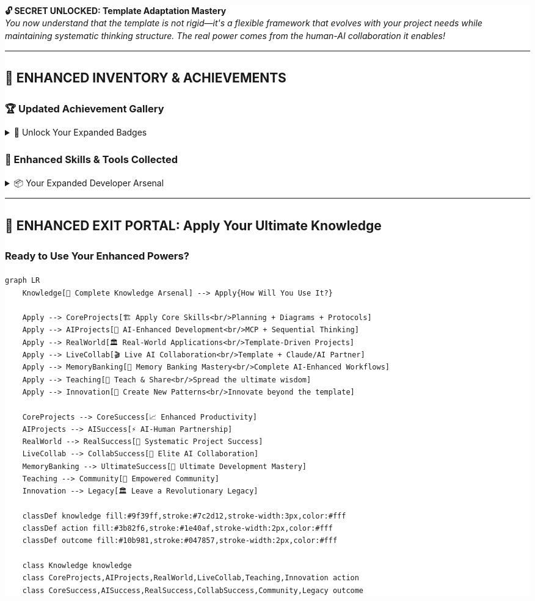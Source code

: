 **🔓 SECRET UNLOCKED: Template Adaptation Mastery**  
_You now understand that the template is not rigid—it's a flexible framework that evolves with your project needs while maintaining systematic thinking structure. The real power comes from the human-AI collaboration it enables!_

---

## 🎒 ENHANCED INVENTORY & ACHIEVEMENTS

### 🏆 Updated Achievement Gallery

<details><summary>🏅 Unlock Your Expanded Badges</summary></details>

### 🎒 Enhanced Skills & Tools Collected

<details><summary>📦 Your Expanded Developer Arsenal</summary></details>

---

## 🚪 ENHANCED EXIT PORTAL: Apply Your Ultimate Knowledge

### Ready to Use Your Enhanced Powers?

```mermaid
graph LR
    Knowledge[🧠 Complete Knowledge Arsenal] --> Apply{How Will You Use It?}

    Apply --> CoreProjects[🏗️ Apply Core Skills<br/>Planning + Diagrams + Protocols]
    Apply --> AIProjects[🤖 AI-Enhanced Development<br/>MCP + Sequential Thinking]
    Apply --> RealWorld[🏛️ Real-World Applications<br/>Template-Driven Projects]
    Apply --> LiveCollab[🎬 Live AI Collaboration<br/>Template + Claude/AI Partner]
    Apply --> MemoryBanking[🏦 Memory Banking Mastery<br/>Complete AI-Enhanced Workflows]
    Apply --> Teaching[📢 Teach & Share<br/>Spread the ultimate wisdom]
    Apply --> Innovation[🌟 Create New Patterns<br/>Innovate beyond the template]

    CoreProjects --> CoreSuccess[📈 Enhanced Productivity]
    AIProjects --> AISuccess[⚡ AI-Human Partnership]
    RealWorld --> RealSuccess[🎯 Systematic Project Success]
    LiveCollab --> CollabSuccess[🤖 Elite AI Collaboration]
    MemoryBanking --> UltimateSuccess[🏦 Ultimate Development Mastery]
    Teaching --> Community[🌟 Empowered Community]
    Innovation --> Legacy[🏛️ Leave a Revolutionary Legacy]

    classDef knowledge fill:#9f39ff,stroke:#7c2d12,stroke-width:3px,color:#fff
    classDef action fill:#3b82f6,stroke:#1e40af,stroke-width:2px,color:#fff
    classDef outcome fill:#10b981,stroke:#047857,stroke-width:2px,color:#fff

    class Knowledge knowledge
    class CoreProjects,AIProjects,RealWorld,LiveCollab,Teaching,Innovation action
    class CoreSuccess,AISuccess,RealSuccess,CollabSuccess,Community,Legacy outcome
```
